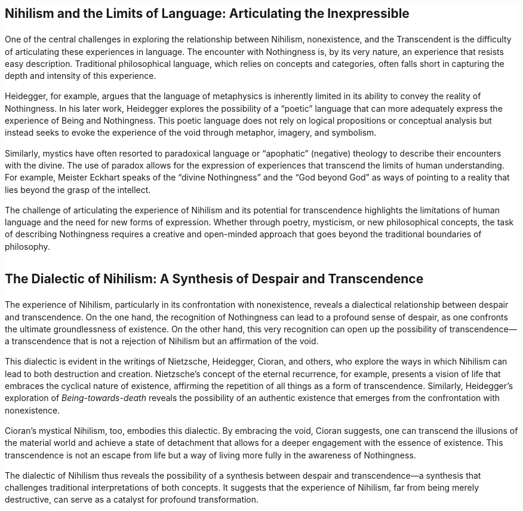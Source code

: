 #### 

## **Nihilism and the Limits of Language: Articulating the Inexpressible**

One of the central challenges in exploring the relationship between Nihilism, nonexistence, and the Transcendent is the difficulty of articulating these experiences in language. The encounter with Nothingness is, by its very nature, an experience that resists easy description. Traditional philosophical language, which relies on concepts and categories, often falls short in capturing the depth and intensity of this experience.

Heidegger, for example, argues that the language of metaphysics is inherently limited in its ability to convey the reality of Nothingness. In his later work, Heidegger explores the possibility of a “poetic” language that can more adequately express the experience of Being and Nothingness. This poetic language does not rely on logical propositions or conceptual analysis but instead seeks to evoke the experience of the void through metaphor, imagery, and symbolism.

Similarly, mystics have often resorted to paradoxical language or “apophatic” (negative) theology to describe their encounters with the divine. The use of paradox allows for the expression of experiences that transcend the limits of human understanding. For example, Meister Eckhart speaks of the “divine Nothingness” and the “God beyond God” as ways of pointing to a reality that lies beyond the grasp of the intellect.

The challenge of articulating the experience of Nihilism and its potential for transcendence highlights the limitations of human language and the need for new forms of expression. Whether through poetry, mysticism, or new philosophical concepts, the task of describing Nothingness requires a creative and open-minded approach that goes beyond the traditional boundaries of philosophy.

#### 

## **The Dialectic of Nihilism: A Synthesis of Despair and Transcendence**

The experience of Nihilism, particularly in its confrontation with nonexistence, reveals a dialectical relationship between despair and transcendence. On the one hand, the recognition of Nothingness can lead to a profound sense of despair, as one confronts the ultimate groundlessness of existence. On the other hand, this very recognition can open up the possibility of transcendence—a transcendence that is not a rejection of Nihilism but an affirmation of the void.

This dialectic is evident in the writings of Nietzsche, Heidegger, Cioran, and others, who explore the ways in which Nihilism can lead to both destruction and creation. Nietzsche’s concept of the eternal recurrence, for example, presents a vision of life that embraces the cyclical nature of existence, affirming the repetition of all things as a form of transcendence. Similarly, Heidegger’s exploration of _Being-towards-death_ reveals the possibility of an authentic existence that emerges from the confrontation with nonexistence.

Cioran’s mystical Nihilism, too, embodies this dialectic. By embracing the void, Cioran suggests, one can transcend the illusions of the material world and achieve a state of detachment that allows for a deeper engagement with the essence of existence. This transcendence is not an escape from life but a way of living more fully in the awareness of Nothingness.

The dialectic of Nihilism thus reveals the possibility of a synthesis between despair and transcendence—a synthesis that challenges traditional interpretations of both concepts. It suggests that the experience of Nihilism, far from being merely destructive, can serve as a catalyst for profound transformation.
